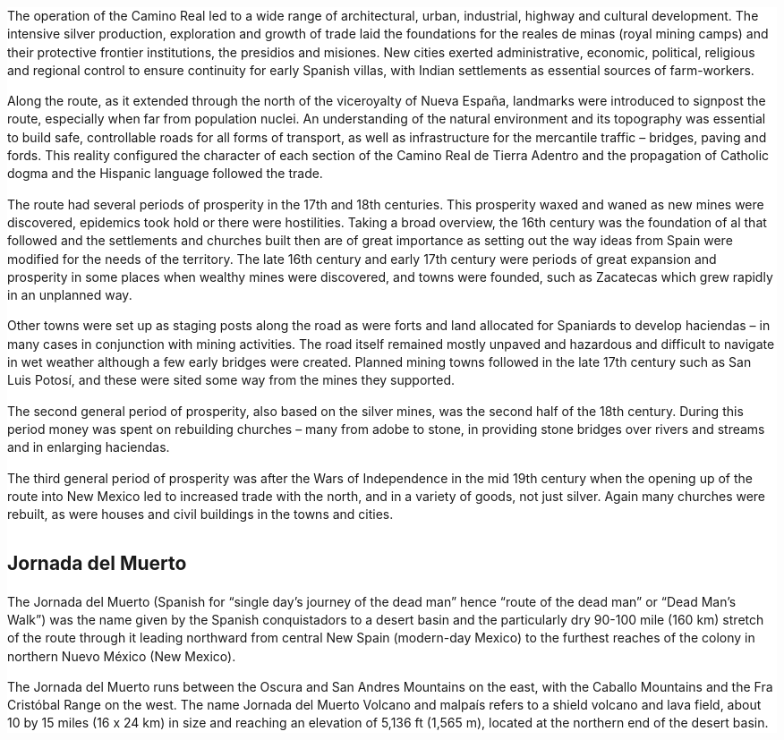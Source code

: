 The operation of the Camino Real led to a wide range of architectural, urban, industrial, highway and cultural development. The intensive silver production, exploration and growth of trade laid the foundations for the reales de minas (royal mining camps) and their protective frontier institutions, the presidios and misiones. New cities exerted administrative, economic, political, religious and regional control to ensure continuity for early Spanish villas, with Indian settlements as essential sources of farm-workers.

Along the route, as it extended through the north of the viceroyalty of Nueva España, landmarks were introduced to signpost the route, especially when far from population nuclei. An understanding of the natural environment and its topography was essential to build safe, controllable roads for all forms of transport, as well as infrastructure for the mercantile traffic – bridges, paving and fords. This reality configured the character of each section of the Camino Real de Tierra Adentro and the propagation of Catholic dogma and the Hispanic language followed the trade.

The route had several periods of prosperity in the 17th and 18th centuries. This prosperity waxed and waned as new mines were discovered, epidemics took hold or there were hostilities. Taking a broad overview, the 16th century was the foundation of al that followed and the settlements and churches built then are of great importance as setting out the way ideas from Spain were modified for the needs of the territory. The late 16th century and early 17th century were periods of great expansion and prosperity in some places when wealthy mines were discovered, and towns were founded, such as Zacatecas which grew rapidly in an unplanned way.

Other towns were set up as staging posts along the road as were forts and land allocated for Spaniards to develop haciendas – in many cases in conjunction with mining activities. The road itself remained mostly unpaved and hazardous and difficult to navigate in wet weather although a few early bridges were created. Planned mining towns followed in the late 17th century such as San Luis Potosí, and these were sited some way from the mines they supported.

The second general period of prosperity, also based on the silver mines, was the second half of the 18th century. During this period money was spent on rebuilding churches – many from adobe to stone, in providing stone bridges over rivers and streams and in enlarging haciendas.

The third general period of prosperity was after the Wars of Independence in the mid 19th century when the opening up of the route into New Mexico led to increased trade with the north, and in a variety of goods, not just silver. Again many churches were rebuilt, as were houses and civil buildings in the towns and cities.

## Jornada del Muerto

The Jornada del Muerto (Spanish for “single day’s journey of the dead man” hence “route of the dead man” or “Dead Man’s Walk”) was the name given by the Spanish conquistadors to a desert basin and the particularly dry 90-100 mile (160 km) stretch of the route through it leading northward from central New Spain (modern-day Mexico) to the furthest reaches of the colony in northern Nuevo México (New Mexico).

The Jornada del Muerto runs between the Oscura and San Andres Mountains on the east, with the Caballo Mountains and the Fra Cristóbal Range on the west. The name Jornada del Muerto Volcano and  malpaís refers to a shield volcano and lava field, about 10 by 15 miles (16 x 24 km) in size and reaching an elevation of 5,136 ft (1,565 m), located at the northern end of the desert basin.

